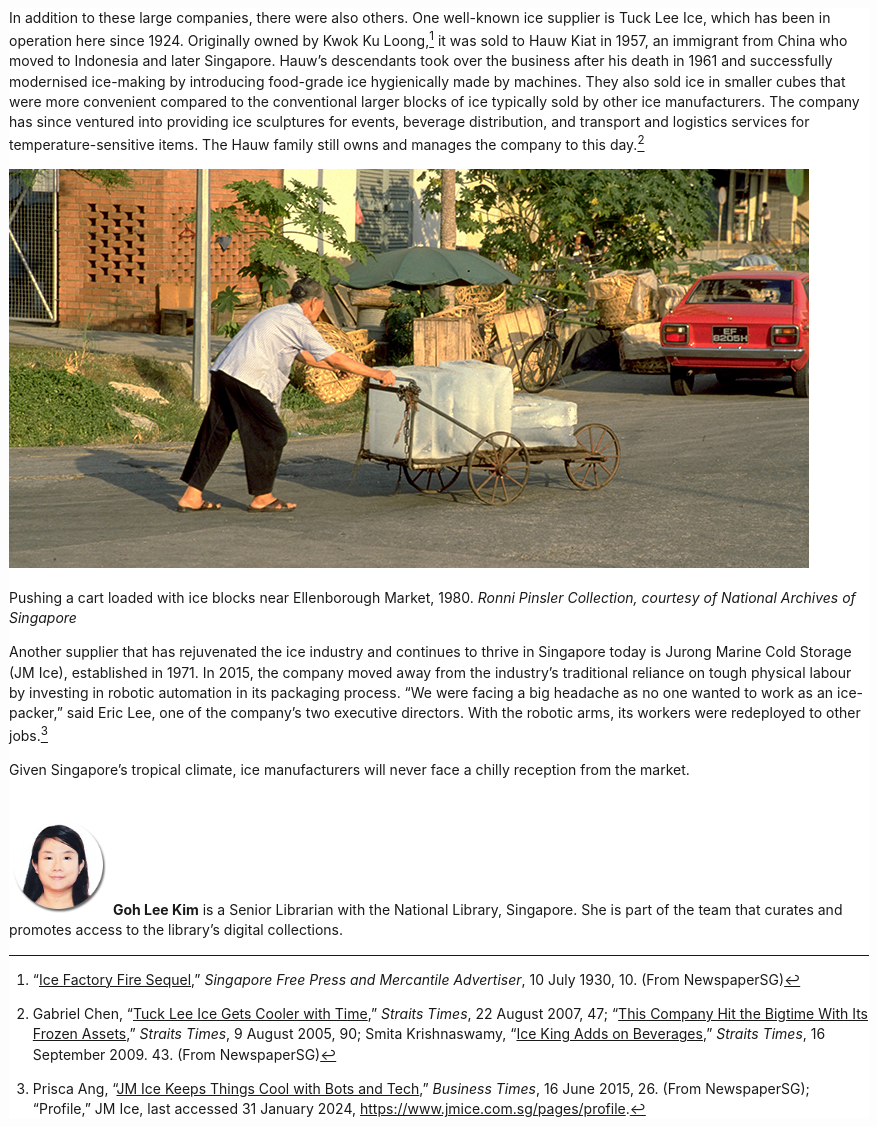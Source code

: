 In addition to these large companies, there were also others. One well-known ice supplier is Tuck Lee Ice, which has been in operation here since 1924. Originally owned by Kwok Ku Loong,[^33] it was sold to Hauw Kiat in 1957, an immigrant from China who moved to Indonesia and later Singapore. Hauw’s descendants took over the business after his death in 1961 and successfully modernised ice-making by introducing food-grade ice hygienically made by machines. They also sold ice in smaller cubes that were more convenient compared to the conventional larger blocks of ice typically sold by other ice manufacturers. The company has since ventured into providing ice sculptures for events, beverage distribution, and transport and logistics services for temperature-sensitive items. The Hauw family still owns and manages the company to this day.[^34]

![](/images/Vol%2020%20Issue%202/IceMaking/image7.jpg)
<div style="background-color: white;">Pushing a cart loaded with ice blocks near Ellenborough Market, 1980. <i>Ronni Pinsler Collection, courtesy of National Archives of Singapore</i></div>

Another supplier that has rejuvenated the ice industry and continues to thrive in Singapore today is Jurong Marine Cold Storage (JM Ice), established in 1971. In 2015, the company moved away from the industry’s traditional reliance on tough physical labour by investing in robotic automation in its packaging process. “We were facing a big headache as no one wanted to work as an ice-packer,” said Eric Lee, one of the company’s two executive directors. With the robotic arms, its workers were redeployed to other jobs.[^35]

Given Singapore’s tropical climate, ice manufacturers will never face a chilly reception from the market. 

<div style="background-color: white;">
<br>
<img src="/images/Authors/gohleekim.png" style="width: 100px; height: 100px;">
	<b>Goh Lee Kim</b> is a Senior Librarian with the National Library, Singapore. She is part of the team that curates and promotes access to the library’s digital collections.</div>


[^1]: “[The Free Press](https://eresources.nlb.gov.sg/newspapers/Digitised/Article/singfreepressa18450828-1.2.9),” *Singapore Free Press and Mercantile Advertiser*, 28 August 1845, 2. (From NewspaperSG)
[^2]: “[Annual Retrospect, 1854](https://eresources.nlb.gov.sg/newspapers/digitised/article/singfreepressa18550105-1.2.6),” *Singapore Free Press and Mercantile Advertiser*, 5 January 1855, 3. (From NewspaperSG)
[^3]: “[Notice](https://eresources.nlb.gov.sg/newspapers/digitised/article/singfreepressa18580506-1.2.3.5),” *Singapore Free Press and Mercantile Advertiser*, 6 May 1858, 2. (From NewspaperSG)
[^4]: “[The Singapore Free Press](https://eresources.nlb.gov.sg/newspapers/Digitised/Article/singfreepressa18611205-1.2.4),” *Singapore Free Press and Mercantile Advertiser*, 5 December 1861, 3; “[Our Ice Supply](https://eresources.nlb.gov.sg/newspapers/Digitised/Article/straitstimes18650826-1.2.3),” *Straits Times*, 26 August 1865, 1. (From NewspaperSG)
[^5]: “[Singapore Ice Works](https://eresources.nlb.gov.sg/newspapers/Digitised/Article/straitstimes18610810-1.2.35.5),” *Straits Times*, 10 August 1861, 4. (From NewspaperSG); “[Singapore Ice Works River Valley Road](https://eresources.nlb.gov.sg/newspapers/digitised/article/singdailytimes18780424-1.2.11.1),” *Singapore Daily Times*, 24 April 1878, 1; “[The Singapore Free Press](https://eresources.nlb.gov.sg/newspapers/Digitised/Article/singfreepressa18611205-1.2.4).”  
[^6]: “[The Singapore Free Press](https://eresources.nlb.gov.sg/newspapers/Digitised/Article/singfreepressa18611205-1.2.4)”; “[Our Ice Supply](https://eresources.nlb.gov.sg/newspapers/Digitised/Article/straitstimes18650826-1.2.3).”
[^7]: Ismail Kassim, “[Godown Was a Huge Fridge](https://eresources.nlb.gov.sg/newspapers/Digitised/Article/newnation19750125-1.2.18.15),” *New Nation*, 25 January 1975, 12; Sharon Yeo, “[Step Nearer That Dream](https://eresources.nlb.gov.sg/newspapers/Digitised/Article/straitstimes19810404-1.2.140.2),” *Straits Times*, 4 April 1981, 1. (From NewspaperSG)
[^8]: “[Straits Ice Company](https://eresources.nlb.gov.sg/newspapers/digitised/article/singdailytimes18810216-1.2.8.3),” *Singapore Daily Times*, 16 February 1881, 2. (From NewspaperSG)
[^9]: “[Reuter’s Telegram](https://eresources.nlb.gov.sg/newspapers/Digitised/Article/singdailytimes18820616-1.2.9.2),” *Singapore Daily Times*, 16 June 1882, 2; “[Singapore Ice Works and Straits Ice Company](https://eresources.nlb.gov.sg/newspapers/digitised/article/singdailytimes18820620-1.2.8.4),” *Singapore Daily Times*, 20 June 1882, 2. (From NewspaperSG)
[^10]: “[Municipal Commission](https://eresources.nlb.gov.sg/newspapers/digitised/article/singfreepresswk18911229-1.2.54),” *Singapore Free Press and Mercantile Advertiser*, 29 December 1891, 10; “[A Visit to the New Singapore Ice Works](https://eresources.nlb.gov.sg/newspapers/Digitised/Article/singfreepresswk18980303-1.2.111),” *Singapore Free Press and Mercantile Advertiser (Weekly)*, 3 March 1898, 145. (From NewspaperSG)
[^11]: Victor R. Savage and Brenda S.A. Yeoh, [*Singapore Street Names: A Study of Toponymics*](https://eservice.nlb.gov.sg/redir/itemdetails?bid=205854725) (Singapore: Marshall Cavendish Editions, 2023), 396–97. (From National Library, Singapore, call no. RSING 915.9570014 SAV-[TRA]); “[In Pictures: Sungei Road Through the Years](https://www.straitstimes.com/multimedia/photos/in-pictures-sungei-road-through-the-years)”, *Straits Times*, 5 July 2017, https://www.straitstimes.com/multimedia/photos/in-pictures-sungei-road-through-the-years.  
[^12]: “[Local Industries](https://eresources.nlb.gov.sg/newspapers/digitised/article/straitsbudget18970105-1.2.38),” *Straits Budget*, 5 January 1897, 3. (From NewspaperSG)
[^13]: “[Cold Storage (Nov. 30th)](https://eresources.nlb.gov.sg/newspapers/Digitised/Article/singfreepresswk18981201-1.2.11),” *Singapore Free Press and Mercantile Advertiser (Weekly)*, 1 December 1898, 2. (From NewspaperSG)
[^14]: Cold Storage Holdings (Singapore), [*The Cold Storage Group of Companies 1903–1978*](https://eservice.nlb.gov.sg/redir/itemdetails?bid=4181943) (Singapore: Cold Storage Holdings, 1978), 4. (From National Library, Singapore, call no. RCLOS 338.76413 COL); “[New Singapore Ice Works](https://eresources.nlb.gov.sg/newspapers/Digitised/Article/straitstimes19060403-1.2.41),” *Straits Times*, 3 April 1906, 5. (From NewspaperSG); K.G. Tregonning, [*The Singapore Cold Storage, 1903–1966*](https://eservice.nlb.gov.sg/redir/itemdetails?bid=4078048) (Singapore: Cold Storage Holdings Ltd, 1967), 13. (From National Library, Singapore, call no. RCLOS 664.02852 TRE)
[^15]: Goh Chor Boon, [*Technology and Entrepôt Colonialism in Singapore, 1819–1940*](https://eservice.nlb.gov.sg/redir/itemdetails?bid=200130222) (Singapore: Institute of Southeast Asian Studies, 2013), 181. (From National Library, Singapore, call no. RSING 338.064095957 GOH)
[^16]: “[The Passing of Natural Ice](https://eresources.nlb.gov.sg/newspapers/digitised/article/singfreepressb19260614-1.2.68),” *Singapore Free Press and Mercantile Advertiser*, 14 June 1926, 11. (From NewspaperSG)
[^17]: “[Notice](https://eresources.nlb.gov.sg/newspapers/Digitised/Article/singdailytimes18681105-1.2.14.3),” *Singapore Daily Times*, 16 February 1881, 2. (From NewspaperSG)
[^18]: “[Big Shipment of Refrigerators](https://eresources.nlb.gov.sg/newspapers/Digitised/Article/maltribune19360520-1.2.14),” *Malaya Tribune*, 20 May 1936, 5. (From NewspaperSG)
[^19]: “[Refreshment in Refrigeration](https://eresources.nlb.gov.sg/newspapers/digitised/article/singfreepressb19300812-1.2.129),” *Singapore Free Press and Mercantile Advertiser*, 12 August 1930, 18. (From NewspaperSG)
[^20]: Aloysius Leo De Conceicao, oral history interview by Zaleha Osman, 1 December 1998, [transcript](https://www.nas.gov.sg/archivesonline/flipviewer/publish/e/e8f9625d-115f-11e3-83d5-0050568939ad-OHC002057_013/web/html5/index.html) and MP3 audio,  Reel/Disc 13 of 22, National Archives of Singapore ([accession no. 002057](https://www.nas.gov.sg/archivesonline/oral_history_interviews/interview/002057)), 142.
[^21]: “[Our Very Own Mr Chips](https://eresources.nlb.gov.sg/newspapers/digitised/article/newnation19800309-1.2.19),” *New Nation*, 9 March 1980, 5. (From NewspaperSG)
[^22]: “[Selangor Ice Ring](https://eresources.nlb.gov.sg/newspapers/digitised/article/straitstimes19251230-1.2.72.2),” *Straits Times*, 30 December 1925, 10; “[Our Ice Supplies](https://eresources.nlb.gov.sg/newspapers/digitised/article/maltribune19150211-1.2.5.15),” *Malaya Tribune*, 11 February 1915, 5. (From NewspaperSG)
[^23]: “[A New Singapore Factory](https://eresources.nlb.gov.sg/newspapers/Digitised/Article/straitstimes19321115-1.2.139.6),” *Straits Times*, 15 November 1932, 2; “[Cold Storage Co.](https://eresources.nlb.gov.sg/newspapers/digitised/article/singfreepressb19260430-1.2.64),” *Singapore Free Press and Mercantile Advertiser*, 30 April 1926, 9. (From NewspaperSG)
[^24]: Tregonning, [*The Singapore Cold Storage*](https://eservice.nlb.gov.sg/redir/itemdetails?bid=4078048), 1903–1966, 26.
[^25]: “[Ice Production in the Tropics](https://eresources.nlb.gov.sg/newspapers/Digitised/Article/singfreepressb19320102-1.2.133.63),” *Singapore Free Press and Mercantile Advertiser*, 2 January 1932, 25; “[A New Singapore Factory](https://eresources.nlb.gov.sg/newspapers/digitised/page/straitstimes19321115-1.1.22),” *Straits Times*, 15 November 1932, 2. (From NewspaperSG)
[^26]: “[Singapore Cold Storage to Increase Capital](https://eresources.nlb.gov.sg/newspapers/digitised/article/morningtribune19480819-1.2.51),” *Morning Tribune*, 19 August 1948, 4. (From NewspaperSG)
[^27]: “[Ice Shortage Hits Fisheries](https://eresources.nlb.gov.sg/newspapers/digitised/article/freepress19470819-1.2.66),” *Singapore Free Press*, 19 August 1947, 5; “[Merchants Allege Ice Black Market](https://eresources.nlb.gov.sg/newspapers/Digitised/Article/straitstimes19470831-1.2.65),” *Straits Times*, 31 August 1947, 7; “[Ice Black-Market Is Broken](https://eresources.nlb.gov.sg/newspapers/Digitised/Article/straitstimes19490116-1.2.68),” *Straits Times*, 16 January 1949, 7. (From NewspaperSG)
[^28]: [Ice Black-Market Is Broken](https://eresources.nlb.gov.sg/newspapers/Digitised/Article/straitstimes19490116-1.2.68)”; “[Fall in Ice Prices](https://eresources.nlb.gov.sg/newspapers/digitised/article/straitstimes19490720-1.2.108),” *Straits Times*, 20 July 1949, 8; “[Ice Was Cheaper](https://eresources.nlb.gov.sg/newspapers/Digitised/Article/freepress19490723-1.2.49),” *Singapore Free Press*, 23 July 1949, 4. (From NewspaperSG)
[^29]: “[2 Groups Oppose Ice Price Rise](https://eresources.nlb.gov.sg/newspapers/digitised/article/singstandard19520624-1.2.30),” *Singapore Standard*, 24 June 1952, 2. (From NewspaperSG)
[^30]: “[Ice Men Give in on Price](https://eresources.nlb.gov.sg/newspapers/digitised/article/straitstimes19520712-1.2.109),” *Straits Times*, 12 July 1952, 7; “[So Singapore Will Get Less Fish](https://eresources.nlb.gov.sg/newspapers/digitised/article/straitstimes19520702-1.2.143),” *Straits Times*, 2 July 1952, 8. (From NewspaperSG)
[^31]: K.L. Chan, “[Co-operative for Ice Water](https://eresources.nlb.gov.sg/newspapers/digitised/article/newnation19790628-1.2.16),” *New Nation*, 28 June 1979, 3; “[Ice to Cost More for Fish Traders](https://eresources.nlb.gov.sg/newspapers/digitised/article/straitstimes19790629-1.2.37),” *Straits Times*, 29 June 1979, 9. (From NewspaperSG)
[^32]: “[Activities and Products](https://eresources.nlb.gov.sg/newspapers/Digitised/Article/straitstimes19720710-1.2.67.4),” *Straits Times*, 10 July 1972, 13; “[It’s a Problem in Singapore with Temperature in 80s](https://eresources.nlb.gov.sg/newspapers/digitised/article/freepress19590828-1.2.42),” *Singapore Free Press*, 28 August 1959, 6. (From NewspaperSG)
[^33]: “[Ice Factory Fire Sequel](https://eresources.nlb.gov.sg/newspapers/digitised/article/singfreepressb19300710-1.2.39),” *Singapore Free Press and Mercantile Advertiser*, 10 July 1930, 10. (From NewspaperSG)
[^34]: Gabriel Chen, “[Tuck Lee Ice Gets Cooler with Time](https://eresources.nlb.gov.sg/newspapers/digitised/article/straitstimes20070822-1.2.60.26.1),” *Straits Times*, 22 August 2007, 47; “[This Company Hit the Bigtime With Its Frozen Assets](https://eresources.nlb.gov.sg/newspapers/digitised/article/straitstimes20050809-1.2.123.130.3),” *Straits Times*, 9 August 2005, 90; Smita Krishnaswamy, “[Ice King Adds on Beverages](https://eresources.nlb.gov.sg/newspapers/Digitised/Article/straitstimes20090916-1.2.58.3.3),” *Straits Times*, 16 September 2009. 43. (From NewspaperSG)
[^35]: Prisca Ang, “[JM Ice Keeps Things Cool with Bots and Tech](https://eresources.nlb.gov.sg/newspapers/digitised/article/biztimes20150616-1.2.32.1),” *Business Times*, 16 June 2015, 26. (From NewspaperSG); “Profile,” JM Ice, last accessed 31 January 2024, https://www.jmice.com.sg/pages/profile.
